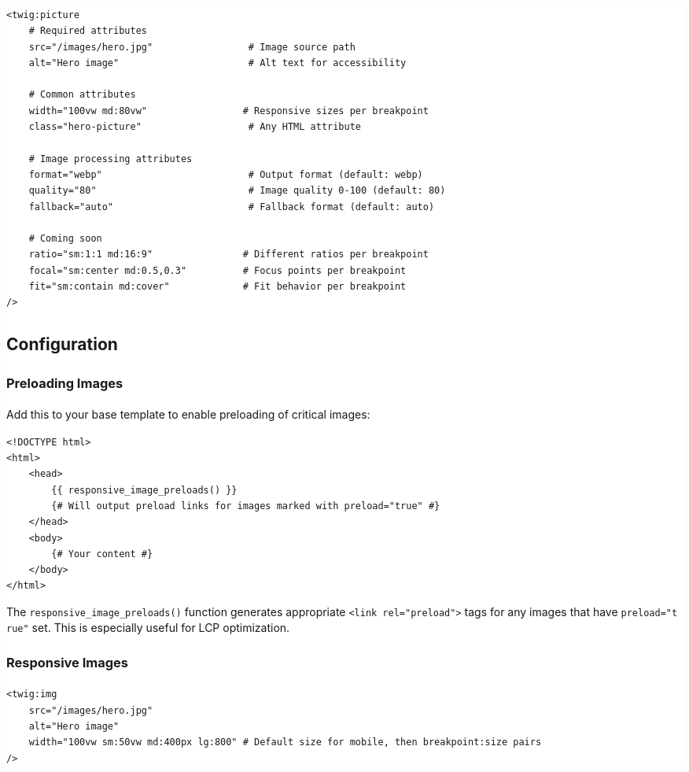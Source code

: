 ```twig
<twig:picture
    # Required attributes
    src="/images/hero.jpg"                 # Image source path
    alt="Hero image"                       # Alt text for accessibility

    # Common attributes
    width="100vw md:80vw"                 # Responsive sizes per breakpoint
    class="hero-picture"                   # Any HTML attribute
    
    # Image processing attributes
    format="webp"                          # Output format (default: webp)
    quality="80"                           # Image quality 0-100 (default: 80)
    fallback="auto"                        # Fallback format (default: auto)

    # Coming soon
    ratio="sm:1:1 md:16:9"                # Different ratios per breakpoint
    focal="sm:center md:0.5,0.3"          # Focus points per breakpoint
    fit="sm:contain md:cover"             # Fit behavior per breakpoint
/>
```

## Configuration

### Preloading Images

Add this to your base template to enable preloading of critical images:

```twig
<!DOCTYPE html>
<html>
    <head>
        {{ responsive_image_preloads() }}
        {# Will output preload links for images marked with preload="true" #}
    </head>
    <body>
        {# Your content #}
    </body>
</html>
```

The `responsive_image_preloads()` function generates appropriate `<link rel="preload">` tags for any images that have `preload="true"` set. This is especially useful for LCP optimization.

### Responsive Images

```twig
<twig:img
    src="/images/hero.jpg"
    alt="Hero image"
    width="100vw sm:50vw md:400px lg:800" # Default size for mobile, then breakpoint:size pairs
/>
```
